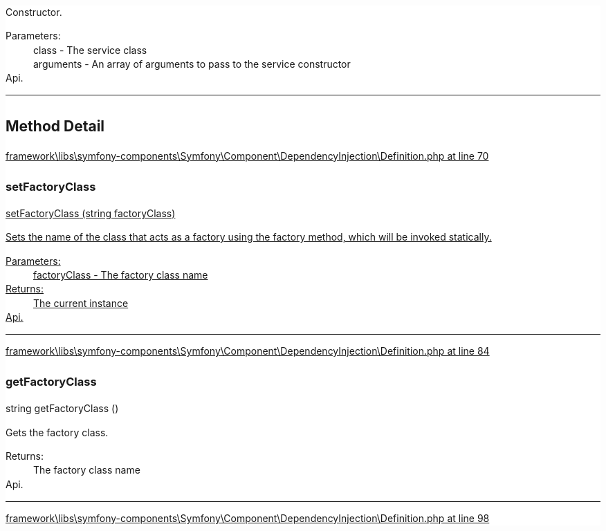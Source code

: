 <div class="details">
<p>Constructor.</p><dl>
<dt>Parameters:</dt>
<dd>class - The service class</dd>
<dd>arguments - An array of arguments to pass to the service constructor</dd>
<dt>Api.</dt>
</dl>

</div>

- - -

<h2 id="detail_method">Method Detail</h2>

<a href="https://github.com/JeyDotC/Hirudo/blob/master/framework/libs/symfony-components/Symfony/Component/DependencyInjection/Definition.php#L70" target='_blank'>framework\libs\symfony-components\Symfony\Component\DependencyInjection\Definition.php at line 70</a>

<h3 id="setFactoryClass()">setFactoryClass</h3>
<span class='k'></span> <span class='nx'><a href='https://github.com/JeyDotC/Hirudo-docs/blob/master/Symfony/Component/DependencyInjection/Definition.md#setfactoryclass>Definition</a></span> <span class='nf'>setFactoryClass</span> (string factoryClass)

<div class="details">
<p>Sets the name of the class that acts as a factory using the factory method,
which will be invoked statically.</p><dl>
<dt>Parameters:</dt>
<dd>factoryClass - The factory class name</dd>
<dt>Returns:</dt>
<dd>The current instance</dd>
<dt>Api.</dt>
</dl>

</div>

- - -


<a href="https://github.com/JeyDotC/Hirudo/blob/master/framework/libs/symfony-components/Symfony/Component/DependencyInjection/Definition.php#L84" target='_blank'>framework\libs\symfony-components\Symfony\Component\DependencyInjection\Definition.php at line 84</a>

<h3 id="getFactoryClass()">getFactoryClass</h3>
<span class='k'></span> <span class='nx'>string</span> <span class='nf'>getFactoryClass</span> ()

<div class="details">
<p>Gets the factory class.</p><dl>
<dt>Returns:</dt>
<dd>The factory class name</dd>
<dt>Api.</dt>
</dl>

</div>

- - -


<a href="https://github.com/JeyDotC/Hirudo/blob/master/framework/libs/symfony-components/Symfony/Component/DependencyInjection/Definition.php#L98" target='_blank'>framework\libs\symfony-components\Symfony\Component\DependencyInjection\Definition.php at line 98</a>
